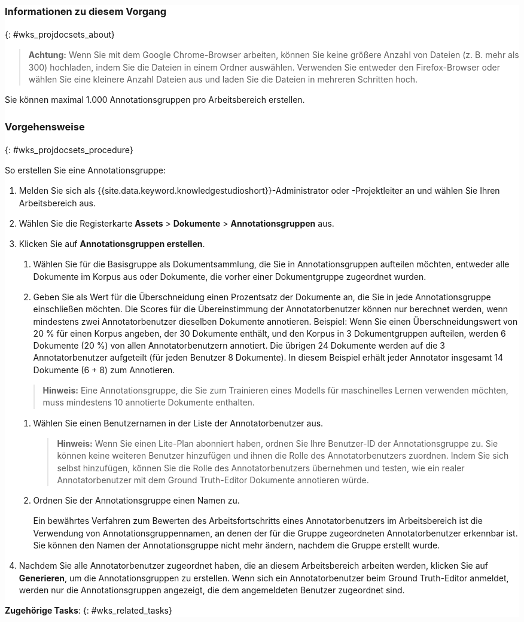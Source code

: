 ### Informationen zu diesem Vorgang
{: #wks_projdocsets_about}

> **Achtung:** Wenn Sie mit dem Google Chrome-Browser arbeiten, können Sie keine größere Anzahl von Dateien (z. B. mehr als 300) hochladen, indem Sie die Dateien in einem Ordner auswählen. Verwenden Sie entweder den Firefox-Browser oder wählen Sie eine kleinere Anzahl Dateien aus und laden Sie die Dateien in mehreren Schritten hoch.

Sie können maximal 1.000 Annotationsgruppen pro Arbeitsbereich erstellen.

### Vorgehensweise
{: #wks_projdocsets_procedure}

So erstellen Sie eine Annotationsgruppe:

1. Melden Sie sich als {{site.data.keyword.knowledgestudioshort}}-Administrator oder -Projektleiter an und wählen Sie Ihren Arbeitsbereich aus.
1. Wählen Sie die Registerkarte **Assets** > **Dokumente** > **Annotationsgruppen** aus.
1. Klicken Sie auf **Annotationsgruppen erstellen**.

    1. Wählen Sie für die Basisgruppe als Dokumentsammlung, die Sie in Annotationsgruppen aufteilen möchten, entweder alle Dokumente im Korpus aus oder Dokumente, die vorher einer Dokumentgruppe zugeordnet wurden.

    1. Geben Sie als Wert für die Überschneidung einen Prozentsatz der Dokumente an, die Sie in jede Annotationsgruppe einschließen möchten. Die Scores für die Übereinstimmung der Annotatorbenutzer können nur berechnet werden, wenn mindestens zwei Annotatorbenutzer dieselben Dokumente annotieren. Beispiel: Wenn Sie einen Überschneidungswert von 20 % für einen Korpus angeben, der 30 Dokumente enthält, und den Korpus in 3 Dokumentgruppen aufteilen, werden 6 Dokumente (20 %) von allen Annotatorbenutzern annotiert. Die übrigen 24 Dokumente werden auf die 3 Annotatorbenutzer aufgeteilt (für jeden Benutzer 8 Dokumente). In diesem Beispiel erhält jeder Annotator insgesamt 14 Dokumente (6 + 8) zum Annotieren.

    > **Hinweis:** Eine Annotationsgruppe, die Sie zum Trainieren eines Modells für maschinelles Lernen verwenden möchten, muss mindestens 10 annotierte Dokumente enthalten.

    1. Wählen Sie einen Benutzernamen in der Liste der Annotatorbenutzer aus.

        > **Hinweis:** Wenn Sie einen Lite-Plan abonniert haben, ordnen Sie Ihre Benutzer-ID der Annotationsgruppe zu. Sie können keine weiteren Benutzer hinzufügen und ihnen die Rolle des Annotatorbenutzers zuordnen. Indem Sie sich selbst hinzufügen, können Sie die Rolle des Annotatorbenutzers übernehmen und testen, wie ein realer Annotatorbenutzer mit dem Ground Truth-Editor Dokumente annotieren würde.

    1. Ordnen Sie der Annotationsgruppe einen Namen zu.

        Ein bewährtes Verfahren zum Bewerten des Arbeitsfortschritts eines Annotatorbenutzers im Arbeitsbereich ist die Verwendung von Annotationsgruppennamen, an denen der für die Gruppe zugeordneten Annotatorbenutzer erkennbar ist. Sie können den Namen der Annotationsgruppe nicht mehr ändern, nachdem die Gruppe erstellt wurde.

1. Nachdem Sie alle Annotatorbenutzer zugeordnet haben, die an diesem Arbeitsbereich arbeiten werden, klicken Sie auf **Generieren**, um die Annotationsgruppen zu erstellen. Wenn sich ein Annotatorbenutzer beim Ground Truth-Editor anmeldet, werden nur die Annotationsgruppen angezeigt, die dem angemeldeten Benutzer zugeordnet sind.

**Zugehörige Tasks**:
{: #wks_related_tasks}
